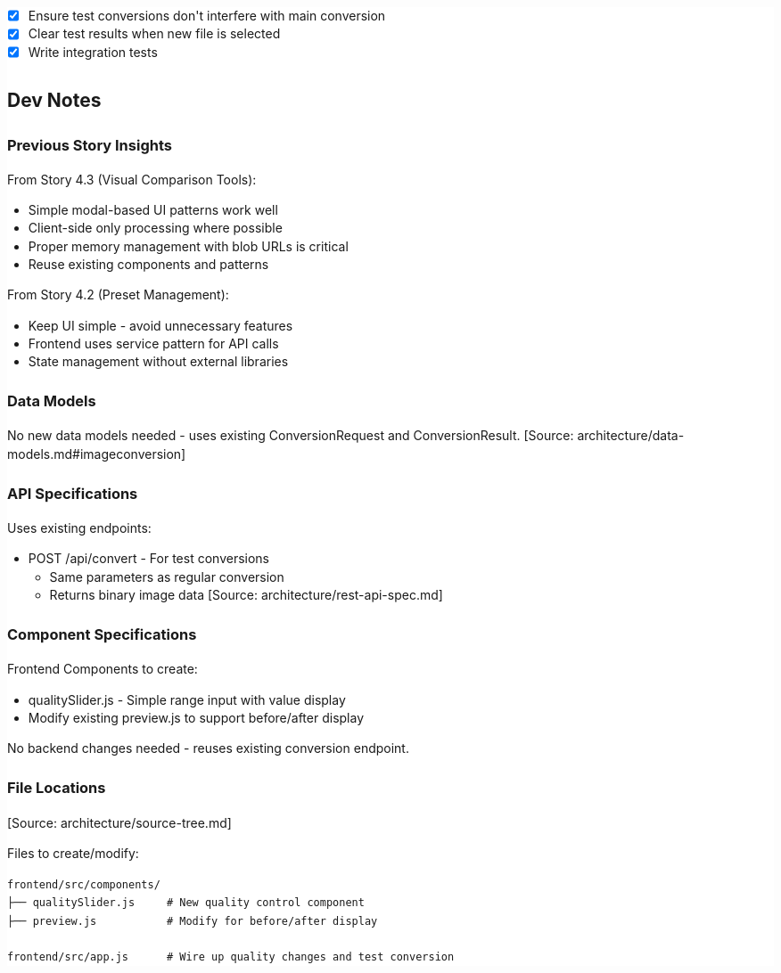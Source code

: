   - [x] Ensure test conversions don't interfere with main conversion
  - [x] Clear test results when new file is selected
  - [x] Write integration tests

## Dev Notes

### Previous Story Insights

From Story 4.3 (Visual Comparison Tools):

- Simple modal-based UI patterns work well
- Client-side only processing where possible
- Proper memory management with blob URLs is critical
- Reuse existing components and patterns

From Story 4.2 (Preset Management):

- Keep UI simple - avoid unnecessary features
- Frontend uses service pattern for API calls
- State management without external libraries

### Data Models

No new data models needed - uses existing ConversionRequest and ConversionResult.
[Source: architecture/data-models.md#imageconversion]

### API Specifications

Uses existing endpoints:

- POST /api/convert - For test conversions
  - Same parameters as regular conversion
  - Returns binary image data
    [Source: architecture/rest-api-spec.md]

### Component Specifications

Frontend Components to create:

- qualitySlider.js - Simple range input with value display
- Modify existing preview.js to support before/after display

No backend changes needed - reuses existing conversion endpoint.

### File Locations

[Source: architecture/source-tree.md]

Files to create/modify:

```
frontend/src/components/
├── qualitySlider.js     # New quality control component
├── preview.js           # Modify for before/after display

frontend/src/app.js      # Wire up quality changes and test conversion
```
